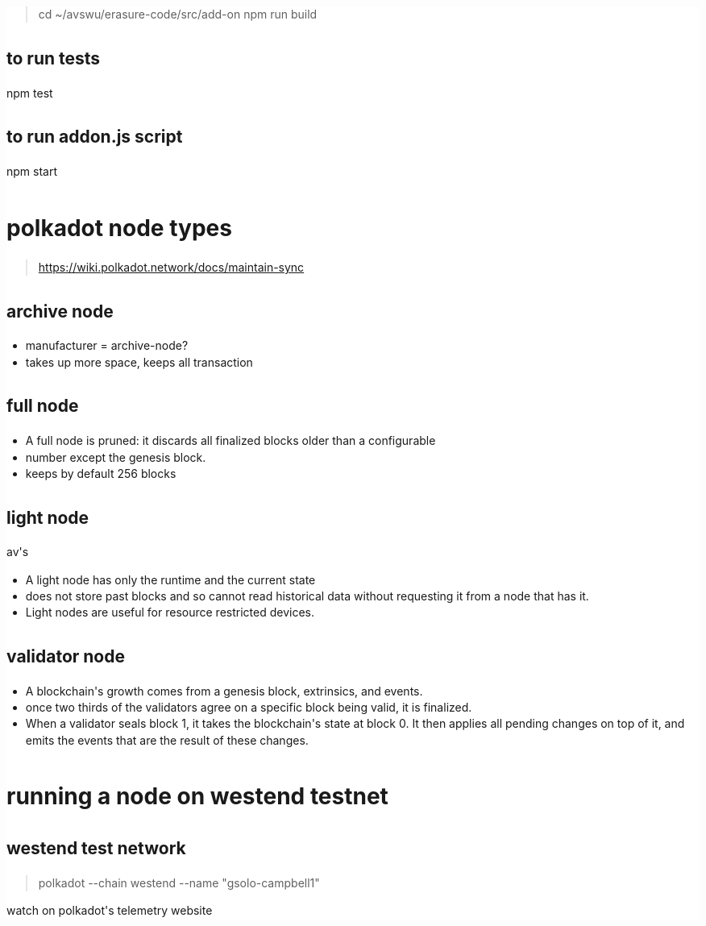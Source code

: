 > cd ~/avswu/erasure-code/src/add-on
> npm run build

## to run tests

npm test

## to run addon.js script

npm start

# polkadot node types

> https://wiki.polkadot.network/docs/maintain-sync

## archive node

-   manufacturer = archive-node?
-   takes up more space, keeps all transaction

## full node

-   A full node is pruned: it discards all finalized blocks older than a configurable
-   number except the genesis block.
-   keeps by default 256 blocks

## light node

av's

-   A light node has only the runtime and the current state
-   does not store past blocks and so cannot read historical data without requesting it from a node that has it.
-   Light nodes are useful for resource restricted devices.

## validator node

-   A blockchain's growth comes from a genesis block, extrinsics, and events.
-   once two thirds of the validators agree on a specific block being valid, it is finalized.
-   When a validator seals block 1, it takes the blockchain's state at block 0. It then applies all pending changes on top of it, and emits the events that are the result of these changes.

# running a node on westend testnet

## westend test network

> polkadot --chain westend --name "gsolo-campbell1"

watch on polkadot's telemetry website
